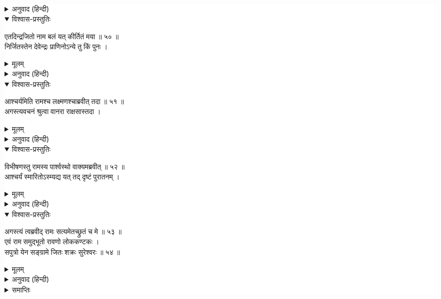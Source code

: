 <details><summary>अनुवाद (हिन्दी)</summary></details>

<details open><summary>विश्वास-प्रस्तुतिः</summary>

एतदिन्द्रजितो नाम बलं यत् कीर्तितं मया ॥ ५० ॥  
निर्जितस्तेन देवेन्द्रः प्राणिनोऽन्ये तु किं पुनः ।
</details>

<details><summary>मूलम्</summary></details>

<details><summary>अनुवाद (हिन्दी)</summary></details>

<details open><summary>विश्वास-प्रस्तुतिः</summary>

आश्चर्यमिति रामश्च लक्ष्मणश्चाब्रवीत् तदा ॥ ५१ ॥  
अगस्त्यवचनं श्रुत्वा वानरा राक्षसास्तदा ।
</details>

<details><summary>मूलम्</summary></details>

<details><summary>अनुवाद (हिन्दी)</summary></details>

<details open><summary>विश्वास-प्रस्तुतिः</summary>

विभीषणस्तु रामस्य पार्श्वस्थो वाक्यमब्रवीत् ॥ ५२ ॥  
आश्चर्यं स्मारितोऽस्म्यद्य यत् तद् दृष्टं पुरातनम् ।
</details>

<details><summary>मूलम्</summary></details>

<details><summary>अनुवाद (हिन्दी)</summary></details>

<details open><summary>विश्वास-प्रस्तुतिः</summary>

अगस्त्यं त्वब्रवीद् रामः सत्यमेतच्छ्रुतं च मे ॥ ५३ ॥  
एवं राम समुद्भूतो रावणो लोककण्टकः ।  
सपुत्रो येन सङ्ग्रामे जितः शक्रः सुरेश्वरः ॥ ५४ ॥
</details>

<details><summary>मूलम्</summary></details>

<details><summary>अनुवाद (हिन्दी)</summary></details>

<details><summary>समाप्तिः</summary></details>

